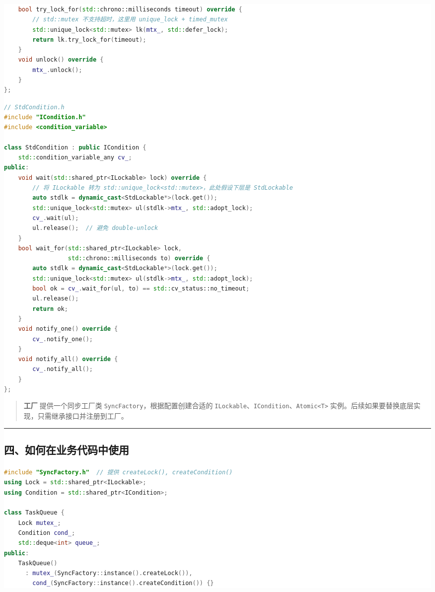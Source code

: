 ```cpp
    bool try_lock_for(std::chrono::milliseconds timeout) override {
        // std::mutex 不支持超时，这里用 unique_lock + timed_mutex
        std::unique_lock<std::mutex> lk(mtx_, std::defer_lock);
        return lk.try_lock_for(timeout);
    }
    void unlock() override {
        mtx_.unlock();
    }
};
```

```cpp
// StdCondition.h
#include "ICondition.h"
#include <condition_variable>

class StdCondition : public ICondition {
    std::condition_variable_any cv_;
public:
    void wait(std::shared_ptr<ILockable> lock) override {
        // 将 ILockable 转为 std::unique_lock<std::mutex>，此处假设下层是 StdLockable
        auto stdlk = dynamic_cast<StdLockable*>(lock.get());
        std::unique_lock<std::mutex> ul(stdlk->mtx_, std::adopt_lock);
        cv_.wait(ul);
        ul.release();  // 避免 double-unlock
    }
    bool wait_for(std::shared_ptr<ILockable> lock,
                  std::chrono::milliseconds to) override {
        auto stdlk = dynamic_cast<StdLockable*>(lock.get());
        std::unique_lock<std::mutex> ul(stdlk->mtx_, std::adopt_lock);
        bool ok = cv_.wait_for(ul, to) == std::cv_status::no_timeout;
        ul.release();
        return ok;
    }
    void notify_one() override {
        cv_.notify_one();
    }
    void notify_all() override {
        cv_.notify_all();
    }
};
```

> **工厂**
> 提供一个同步工厂类 `SyncFactory`，根据配置创建合适的 `ILockable`、`ICondition`、`Atomic<T>` 实例。后续如果要替换底层实现，只需继承接口并注册到工厂。

---

## 四、如何在业务代码中使用

```cpp
#include "SyncFactory.h"  // 提供 createLock(), createCondition()
using Lock = std::shared_ptr<ILockable>;
using Condition = std::shared_ptr<ICondition>;

class TaskQueue {
    Lock mutex_;
    Condition cond_;
    std::deque<int> queue_;
public:
    TaskQueue()
      : mutex_(SyncFactory::instance().createLock()),
        cond_(SyncFactory::instance().createCondition()) {}
```